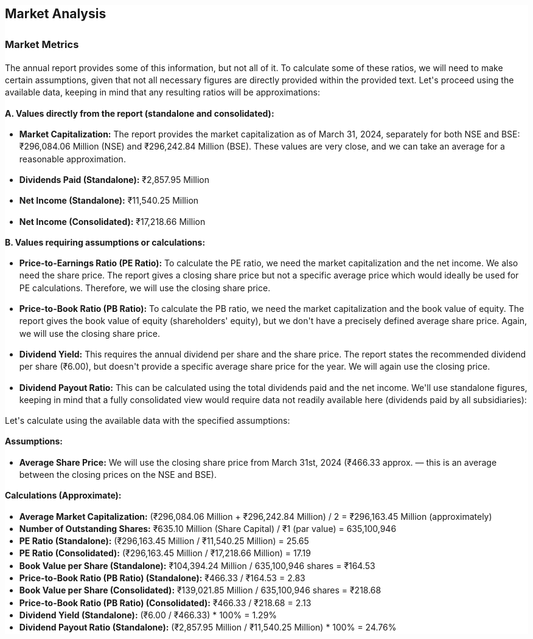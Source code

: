 



## Market Analysis
### Market Metrics
The annual report provides some of this information, but not all of it.  To calculate some of these ratios, we will need to make certain assumptions, given that not all necessary figures are directly provided within the provided text. Let's proceed using the available data, keeping in mind that any resulting ratios will be approximations:


**A. Values directly from the report (standalone and consolidated):**

* **Market Capitalization:**  The report provides the market capitalization as of March 31, 2024, separately for both NSE and BSE: ₹296,084.06 Million (NSE) and ₹296,242.84 Million (BSE).  These values are very close, and we can take an average for a reasonable approximation.

* **Dividends Paid (Standalone):** ₹2,857.95 Million
* **Net Income (Standalone):** ₹11,540.25 Million
* **Net Income (Consolidated):** ₹17,218.66 Million

**B. Values requiring assumptions or calculations:**

* **Price-to-Earnings Ratio (PE Ratio):** To calculate the PE ratio, we need the market capitalization and the net income. We also need the share price. The report gives a closing share price but not a specific average price which would ideally be used for PE calculations. Therefore, we will use the closing share price.

* **Price-to-Book Ratio (PB Ratio):**  To calculate the PB ratio, we need the market capitalization and the book value of equity. The report gives the book value of equity (shareholders' equity), but we don't have a precisely defined average share price.  Again, we will use the closing share price.

* **Dividend Yield:**  This requires the annual dividend per share and the share price. The report states the recommended dividend per share (₹6.00), but doesn't provide a specific average share price for the year. We will again use the closing price.

* **Dividend Payout Ratio:** This can be calculated using the total dividends paid and the net income. We'll use standalone figures, keeping in mind that a fully consolidated view would require data not readily available here (dividends paid by all subsidiaries):


Let's calculate using the available data with the specified assumptions:

**Assumptions:**

* **Average Share Price:** We will use the closing share price from March 31st, 2024 (₹466.33 approx. — this is an average between the closing prices on the NSE and BSE).


**Calculations (Approximate):**

* **Average Market Capitalization:** (₹296,084.06 Million + ₹296,242.84 Million) / 2 = ₹296,163.45 Million (approximately)
* **Number of Outstanding Shares:** ₹635.10 Million (Share Capital) / ₹1 (par value) = 635,100,946
* **PE Ratio (Standalone):** (₹296,163.45 Million / ₹11,540.25 Million) = 25.65
* **PE Ratio (Consolidated):** (₹296,163.45 Million / ₹17,218.66 Million) = 17.19
* **Book Value per Share (Standalone):** ₹104,394.24 Million / 635,100,946 shares = ₹164.53
* **Price-to-Book Ratio (PB Ratio) (Standalone):** ₹466.33 / ₹164.53 = 2.83
* **Book Value per Share (Consolidated):** ₹139,021.85 Million / 635,100,946 shares = ₹218.68
* **Price-to-Book Ratio (PB Ratio) (Consolidated):** ₹466.33 / ₹218.68 = 2.13
* **Dividend Yield (Standalone):** (₹6.00 / ₹466.33) * 100% = 1.29%
* **Dividend Payout Ratio (Standalone):** (₹2,857.95 Million / ₹11,540.25 Million) * 100% = 24.76%
